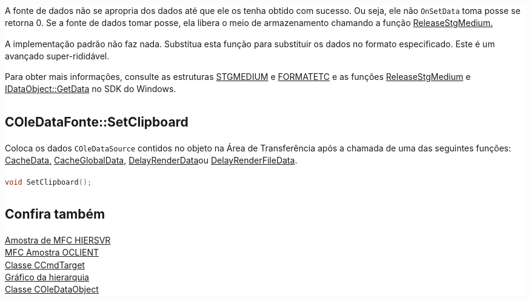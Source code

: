 A fonte de dados não se apropria dos dados até que ele os tenha obtido com sucesso. Ou seja, ele não `OnSetData` toma posse se retorna 0. Se a fonte de dados tomar posse, ela libera o meio de armazenamento chamando a função [ReleaseStgMedium.](/windows/win32/api/ole2/nf-ole2-releasestgmedium)

A implementação padrão não faz nada. Substitua esta função para substituir os dados no formato especificado. Este é um avançado super-rididável.

Para obter mais informações, consulte as estruturas [STGMEDIUM](/windows/win32/api/objidl/ns-objidl-ustgmedium~r1) e [FORMATETC](/windows/win32/api/objidl/ns-objidl-formatetc) e as funções [ReleaseStgMedium](/windows/win32/api/ole2/nf-ole2-releasestgmedium) e [IDataObject::GetData](/windows/win32/api/objidl/nf-objidl-idataobject-getdata) no SDK do Windows.

## <a name="coledatasourcesetclipboard"></a><a name="setclipboard"></a>COleDataFonte::SetClipboard

Coloca os dados `COleDataSource` contidos no objeto na Área de Transferência após a chamada de uma das seguintes funções: [CacheData,](#cachedata) [CacheGlobalData,](#cacheglobaldata) [DelayRenderData](#delayrenderdata)ou [DelayRenderFileData](#delayrenderfiledata).

```cpp
void SetClipboard();
```

## <a name="see-also"></a>Confira também

[Amostra de MFC HIERSVR](../../overview/visual-cpp-samples.md)<br/>
[MFC Amostra OCLIENT](../../overview/visual-cpp-samples.md)<br/>
[Classe CCmdTarget](../../mfc/reference/ccmdtarget-class.md)<br/>
[Gráfico da hierarquia](../../mfc/hierarchy-chart.md)<br/>
[Classe COleDataObject](../../mfc/reference/coledataobject-class.md)
